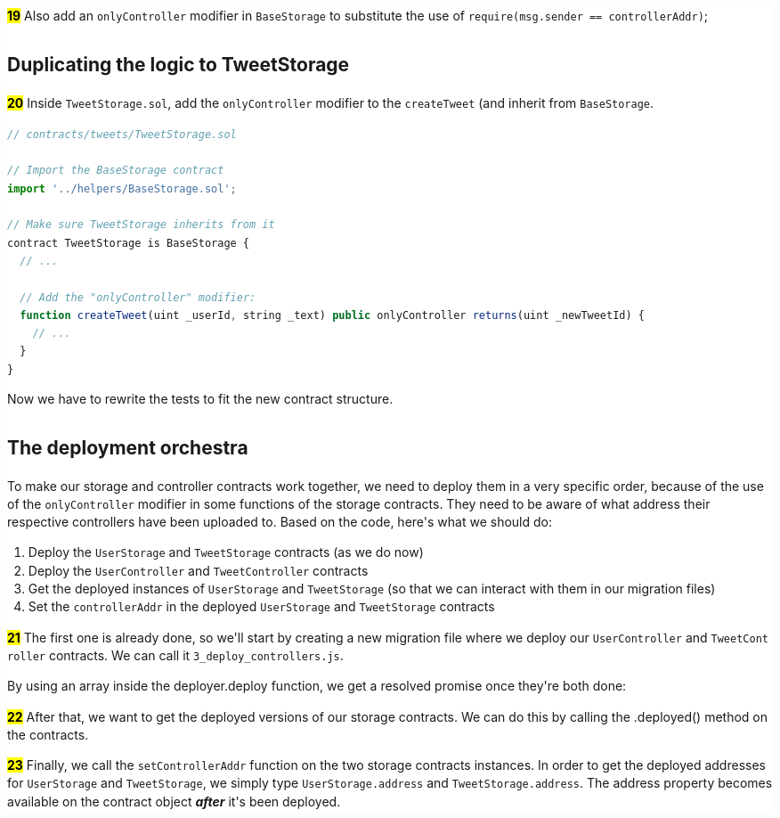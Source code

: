 <mark>**19**</mark> 
 Also add an `onlyController` modifier in `BaseStorage` to substitute the use of `require(msg.sender == controllerAddr)`;

## Duplicating the logic to TweetStorage
<mark>**20**</mark> 
Inside `TweetStorage.sol`, add the `onlyController` modifier to the `createTweet` (and inherit from `BaseStorage`.

```javascript
// contracts/tweets/TweetStorage.sol

// Import the BaseStorage contract
import '../helpers/BaseStorage.sol';

// Make sure TweetStorage inherits from it
contract TweetStorage is BaseStorage {
  // ...
  
  // Add the "onlyController" modifier:
  function createTweet(uint _userId, string _text) public onlyController returns(uint _newTweetId) {
    // ...
  }
}
```
Now we have to rewrite the tests to fit the new contract structure.

## The deployment orchestra
To make our storage and controller contracts work together, we need to deploy them in a very specific order, because of the use of the `onlyController` modifier in some functions of the storage contracts. 
They need to be aware of what address their respective controllers have been uploaded to.
Based on the code, here's what we should do:
1. Deploy the `UserStorage` and `TweetStorage` contracts (as we do now)
2. Deploy the `UserController` and `TweetController` contracts
3. Get the deployed instances of `UserStorage` and `TweetStorage` (so that we can interact with them in our migration files)
4. Set the `controllerAddr` in the deployed `UserStorage` and `TweetStorage` contracts

<mark>**21**</mark> 
The first one is already done, so we'll start by creating a new migration file where we deploy our `UserController` and `TweetController` contracts. We can call it `3_deploy_controllers.js`.

By using an array inside the deployer.deploy function, we get a resolved promise once they're both done:

<mark>**22**</mark> 
After that, we want to get the deployed versions of our storage contracts. We can do this by calling the .deployed() method on the contracts.

<mark>**23**</mark> 
Finally, we call the `setControllerAddr` function on the two storage contracts instances. In order to get the deployed addresses for `UserStorage` and `TweetStorage`, we simply type `UserStorage.address` and `TweetStorage.address`. The address property becomes available on the contract object ***after*** it's been deployed.

